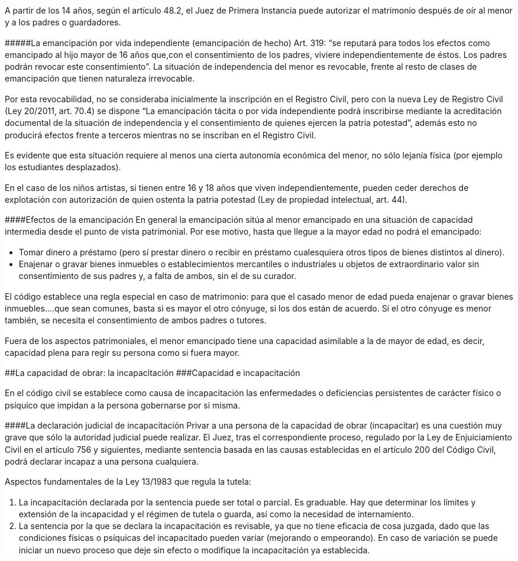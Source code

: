 A partir de los 14 años, según el artículo 48.2, el Juez de Primera Instancia puede autorizar el matrimonio después de oír al menor y a los padres o guardadores.

#####La emancipación por vida independiente (emancipación de hecho)
Art. 319: “se reputará para todos los efectos como emancipado al hijo mayor de 16 años que,con el consentimiento de los padres, viviere independientemente de éstos. Los padres podrán revocar este consentimiento”. La situación de independencia del menor es revocable, frente al resto de clases de emancipación que tienen naturaleza irrevocable.

Por esta revocabilidad, no se consideraba inicialmente la inscripción en el Registro Civil, pero con la nueva Ley de Registro Civil (Ley 20/2011, art. 70.4) se dispone “La emancipación tácita o por vida independiente podrá inscribirse mediante la acreditación documental de la situación de independencia y el consentimiento de quienes ejercen la patria potestad”, además esto no producirá efectos frente a terceros mientras no se inscriban en el Registro Civil.

Es evidente que esta situación requiere al menos una cierta autonomía económica del menor, no sólo lejanía física (por ejemplo los estudiantes desplazados).

En el caso de los niños artistas, si tienen entre 16 y 18 años que viven independientemente, pueden
ceder derechos de explotación con autorización de quien ostenta la patria potestad (Ley de propiedad
intelectual, art. 44).

####Efectos de la emancipación
En general la emancipación sitúa al menor emancipado en una situación de capacidad intermedia desde el punto de vista patrimonial. Por ese motivo, hasta que llegue a la mayor edad no podrá el emancipado:

- Tomar dinero a préstamo (pero sí prestar dinero o recibir en préstamo cualesquiera otros tipos de bienes distintos al dinero).
- Enajenar o gravar bienes inmuebles o establecimientos mercantiles o industriales u objetos de extraordinario valor sin consentimiento de sus padres y, a falta de ambos, sin el de su curador.

El código establece una regla especial en caso de matrimonio: para que el casado menor de edad pueda enajenar o gravar bienes inmuebles....que sean comunes, basta si es mayor el otro cónyuge, si los dos están de acuerdo. Si el otro cónyuge es menor también, se necesita el consentimiento de ambos padres o tutores.

Fuera de los aspectos patrimoniales, el menor emancipado tiene una capacidad asimilable a la de mayor de edad, es decir, capacidad plena para regir su persona como si fuera mayor.

##La capacidad de obrar: la incapacitación
###Capacidad e incapacitación

En el código civil se establece como causa de incapacitación las enfermedades o deficiencias persistentes de carácter físico o psíquico que impidan a la persona gobernarse por si misma.

####La declaración judicial de incapacitación
Privar a una persona de la capacidad de obrar (incapacitar) es una cuestión muy grave que sólo la autoridad judicial puede realizar. El Juez, tras el correspondiente proceso, regulado por la Ley de Enjuiciamiento Civil en el artículo 756 y siguientes, mediante sentencia basada en las causas establecidas en el artículo 200 del Código Civil, podrá declarar incapaz a una persona cualquiera.

Aspectos fundamentales de la Ley 13/1983 que regula la tutela:
1. La incapacitación declarada por la sentencia puede ser total o parcial. Es graduable. Hay que determinar los límites y extensión de la incapacidad y el régimen de tutela o guarda, así como la necesidad de internamiento.
2. La sentencia por la que se declara la incapacitación es revisable, ya que no tiene eficacia de cosa juzgada, dado que las condiciones físicas o psíquicas del incapacitado pueden variar (mejorando o empeorando). En caso de variación se puede iniciar un nuevo proceso que deje sin efecto o modifique la incapacitación ya establecida.
